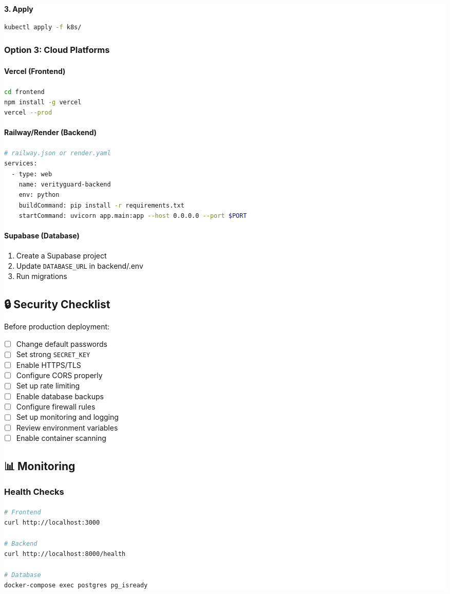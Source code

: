 **3. Apply**
```bash
kubectl apply -f k8s/
```

### Option 3: Cloud Platforms

#### Vercel (Frontend)
```bash
cd frontend
npm install -g vercel
vercel --prod
```

#### Railway/Render (Backend)
```bash
# railway.json or render.yaml
services:
  - type: web
    name: verityguard-backend
    env: python
    buildCommand: pip install -r requirements.txt
    startCommand: uvicorn app.main:app --host 0.0.0.0 --port $PORT
```

#### Supabase (Database)
1. Create a Supabase project
2. Update `DATABASE_URL` in backend/.env
3. Run migrations

## 🔒 Security Checklist

Before production deployment:

- [ ] Change default passwords
- [ ] Set strong `SECRET_KEY`
- [ ] Enable HTTPS/TLS
- [ ] Configure CORS properly
- [ ] Set up rate limiting
- [ ] Enable database backups
- [ ] Configure firewall rules
- [ ] Set up monitoring and logging
- [ ] Review environment variables
- [ ] Enable container scanning

## 📊 Monitoring

### Health Checks
```bash
# Frontend
curl http://localhost:3000

# Backend
curl http://localhost:8000/health

# Database
docker-compose exec postgres pg_isready
```
